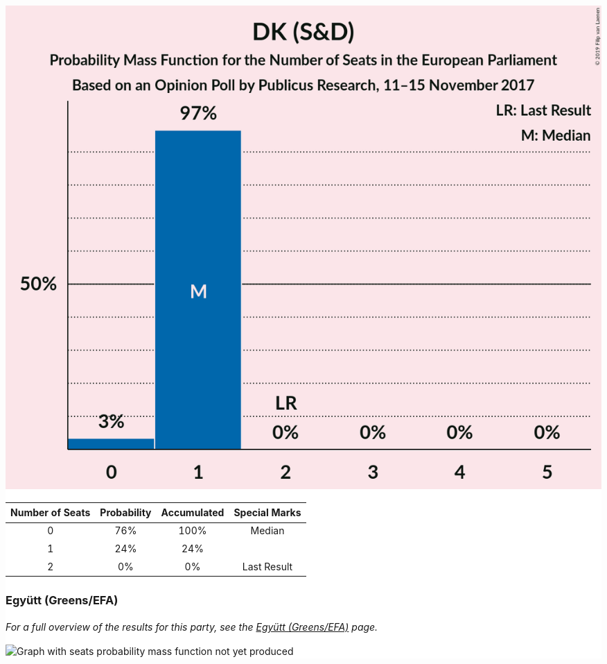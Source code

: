 ![Graph with seats probability mass function not yet produced](2017-11-15-PublicusResearch-seats-pmf-dksd.png "Seats Probability Mass Function")

| Number of Seats | Probability | Accumulated | Special Marks |
|:---------------:|:-----------:|:-----------:|:-------------:|
| 0 | 76% | 100% | Median |
| 1 | 24% | 24% |  |
| 2 | 0% | 0% | Last Result |

### Együtt (Greens/EFA)

*For a full overview of the results for this party, see the [Együtt (Greens/EFA)](party-együttgreensefa.html) page.*

![Graph with seats probability mass function not yet produced](2017-11-15-PublicusResearch-seats-pmf-együttgreensefa.png "Seats Probability Mass Function")
